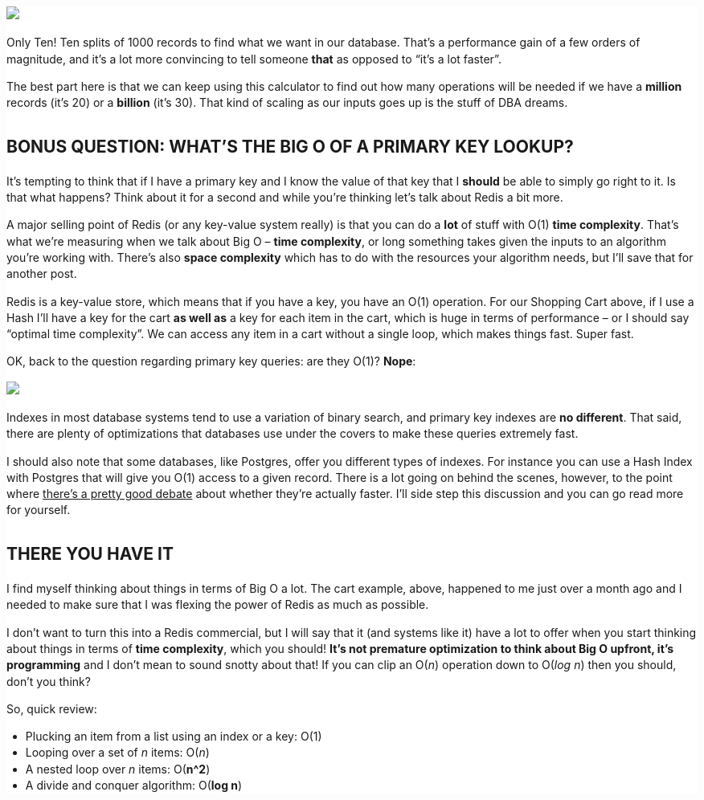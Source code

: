 ![](/assets/img/posts/screenshot_63.jpg)

Only Ten! Ten splits of 1000 records to find what we want in our database. That’s a performance gain of a few orders of magnitude, and it’s a lot more convincing to tell someone **that** as opposed to “it’s a lot faster”.

The best part here is that we can keep using this calculator to find out how many operations will be needed if we have a **million** records (it’s 20) or a **billion** (it’s 30). That kind of scaling as our inputs goes up is the stuff of DBA dreams.

## BONUS QUESTION: WHAT’S THE BIG O OF A PRIMARY KEY LOOKUP?

It’s tempting to think that if I have a primary key and I know the value of that key that I **should** be able to simply go right to it. Is that what happens? Think about it for a second and while you’re thinking let’s talk about Redis a bit more.

A major selling point of Redis (or any key-value system really) is that you can do a **lot** of stuff with O(1) **time complexity**. That’s what we’re measuring when we talk about Big O – **time complexity**, or long something takes given the inputs to an algorithm you’re working with. There’s also **space complexity** which has to do with the resources your algorithm needs, but I’ll save that for another post.

Redis is a key-value store, which means that if you have a key, you have an O(1) operation. For our Shopping Cart above, if I use a Hash I’ll have a key for the cart **as well as** a key for each item in the cart, which is huge in terms of performance – or I should say “optimal time complexity”. We can access any item in a cart without a single loop, which makes things fast. Super fast.

OK, back to the question regarding primary key queries: are they O(1)? **Nope**:

![](/assets/img/posts/screenshot_64.jpg)

Indexes in most database systems tend to use a variation of binary search, and primary key indexes are **no different**. That said, there are plenty of optimizations that databases use under the covers to make these queries extremely fast.

I should also note that some databases, like Postgres, offer you different types of indexes. For instance you can use a Hash Index with Postgres that will give you O(1) access to a given record. There is a lot going on behind the scenes, however, to the point where [there’s a pretty good debate](https://dba.stackexchange.com/questions/212685/how-is-it-possible-for-hash-index-not-to-be-faster-than-btree-for-equality-looku) about whether they’re actually faster. I’ll side step this discussion and you can go read more for yourself.

## THERE YOU HAVE IT

I find myself thinking about things in terms of Big O a lot. The cart example, above, happened to me just over a month ago and I needed to make sure that I was flexing the power of Redis as much as possible.

I don’t want to turn this into a Redis commercial, but I will say that it (and systems like it) have a lot to offer when you start thinking about things in terms of **time complexity**, which you should! **It’s not premature optimization to think about Big O upfront, it’s programming** and I don’t mean to sound snotty about that! If you can clip an O(*n*) operation down to O(*log n*) then you should, don’t you think?

So, quick review:

- Plucking an item from a list using an index or a key: O(1)
- Looping over a set of *n* items: O(*n*)
- A nested loop over *n* items: O(**n^2**)
- A divide and conquer algorithm: O(**log n**)

